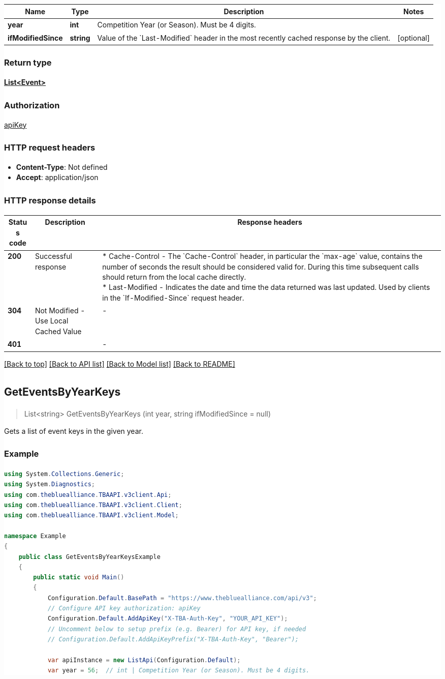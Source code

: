 
Name | Type | Description  | Notes
------------- | ------------- | ------------- | -------------
 **year** | **int**| Competition Year (or Season). Must be 4 digits. | 
 **ifModifiedSince** | **string**| Value of the &#x60;Last-Modified&#x60; header in the most recently cached response by the client. | [optional] 

### Return type

[**List&lt;Event&gt;**](Event.md)

### Authorization

[apiKey](../README.md#apiKey)

### HTTP request headers

- **Content-Type**: Not defined
- **Accept**: application/json

### HTTP response details
| Status code | Description | Response headers |
|-------------|-------------|------------------|
| **200** | Successful response |  * Cache-Control - The &#x60;Cache-Control&#x60; header, in particular the &#x60;max-age&#x60; value, contains the number of seconds the result should be considered valid for. During this time subsequent calls should return from the local cache directly. <br>  * Last-Modified - Indicates the date and time the data returned was last updated. Used by clients in the &#x60;If-Modified-Since&#x60; request header. <br>  |
| **304** | Not Modified - Use Local Cached Value |  -  |
| **401** |  |  -  |

[[Back to top]](#)
[[Back to API list]](../README.md#documentation-for-api-endpoints)
[[Back to Model list]](../README.md#documentation-for-models)
[[Back to README]](../README.md)


## GetEventsByYearKeys

> List&lt;string&gt; GetEventsByYearKeys (int year, string ifModifiedSince = null)



Gets a list of event keys in the given year.

### Example

```csharp
using System.Collections.Generic;
using System.Diagnostics;
using com.thebluealliance.TBAAPI.v3client.Api;
using com.thebluealliance.TBAAPI.v3client.Client;
using com.thebluealliance.TBAAPI.v3client.Model;

namespace Example
{
    public class GetEventsByYearKeysExample
    {
        public static void Main()
        {
            Configuration.Default.BasePath = "https://www.thebluealliance.com/api/v3";
            // Configure API key authorization: apiKey
            Configuration.Default.AddApiKey("X-TBA-Auth-Key", "YOUR_API_KEY");
            // Uncomment below to setup prefix (e.g. Bearer) for API key, if needed
            // Configuration.Default.AddApiKeyPrefix("X-TBA-Auth-Key", "Bearer");

            var apiInstance = new ListApi(Configuration.Default);
            var year = 56;  // int | Competition Year (or Season). Must be 4 digits.
```